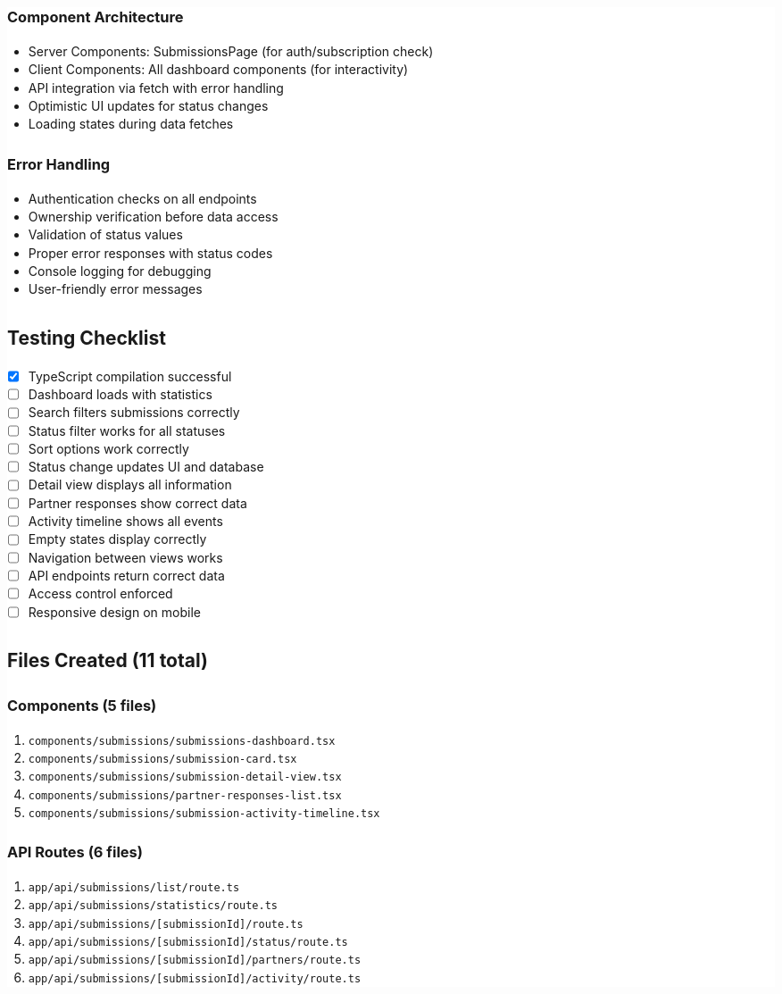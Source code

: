 ### Component Architecture
- Server Components: SubmissionsPage (for auth/subscription check)
- Client Components: All dashboard components (for interactivity)
- API integration via fetch with error handling
- Optimistic UI updates for status changes
- Loading states during data fetches

### Error Handling
- Authentication checks on all endpoints
- Ownership verification before data access
- Validation of status values
- Proper error responses with status codes
- Console logging for debugging
- User-friendly error messages

## Testing Checklist

- [x] TypeScript compilation successful
- [ ] Dashboard loads with statistics
- [ ] Search filters submissions correctly
- [ ] Status filter works for all statuses
- [ ] Sort options work correctly
- [ ] Status change updates UI and database
- [ ] Detail view displays all information
- [ ] Partner responses show correct data
- [ ] Activity timeline shows all events
- [ ] Empty states display correctly
- [ ] Navigation between views works
- [ ] API endpoints return correct data
- [ ] Access control enforced
- [ ] Responsive design on mobile

## Files Created (11 total)

### Components (5 files)
1. `components/submissions/submissions-dashboard.tsx`
2. `components/submissions/submission-card.tsx`
3. `components/submissions/submission-detail-view.tsx`
4. `components/submissions/partner-responses-list.tsx`
5. `components/submissions/submission-activity-timeline.tsx`

### API Routes (6 files)
1. `app/api/submissions/list/route.ts`
2. `app/api/submissions/statistics/route.ts`
3. `app/api/submissions/[submissionId]/route.ts`
4. `app/api/submissions/[submissionId]/status/route.ts`
5. `app/api/submissions/[submissionId]/partners/route.ts`
6. `app/api/submissions/[submissionId]/activity/route.ts`
